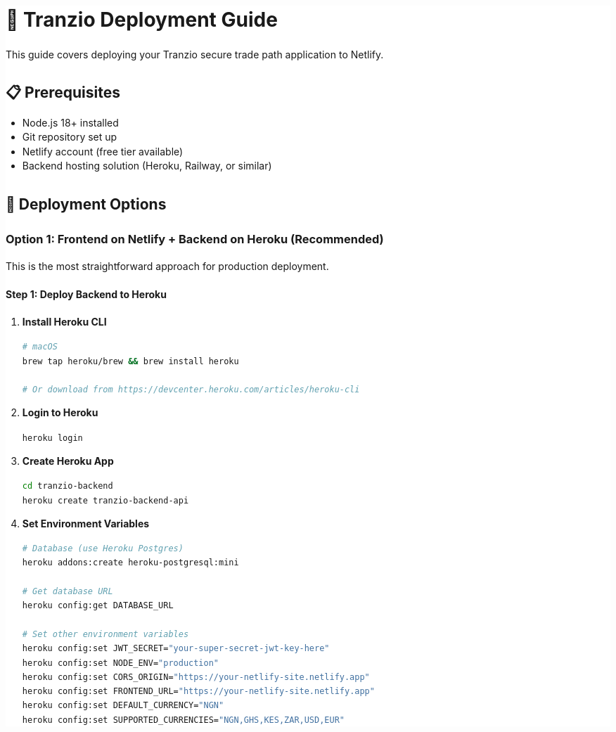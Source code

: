 # 🚀 Tranzio Deployment Guide

This guide covers deploying your Tranzio secure trade path application to Netlify.

## 📋 Prerequisites

- Node.js 18+ installed
- Git repository set up
- Netlify account (free tier available)
- Backend hosting solution (Heroku, Railway, or similar)

## 🎯 Deployment Options

### Option 1: Frontend on Netlify + Backend on Heroku (Recommended)

This is the most straightforward approach for production deployment.

#### Step 1: Deploy Backend to Heroku

1. **Install Heroku CLI**
   ```bash
   # macOS
   brew tap heroku/brew && brew install heroku
   
   # Or download from https://devcenter.heroku.com/articles/heroku-cli
   ```

2. **Login to Heroku**
   ```bash
   heroku login
   ```

3. **Create Heroku App**
   ```bash
   cd tranzio-backend
   heroku create tranzio-backend-api
   ```

4. **Set Environment Variables**
   ```bash
   # Database (use Heroku Postgres)
   heroku addons:create heroku-postgresql:mini
   
   # Get database URL
   heroku config:get DATABASE_URL
   
   # Set other environment variables
   heroku config:set JWT_SECRET="your-super-secret-jwt-key-here"
   heroku config:set NODE_ENV="production"
   heroku config:set CORS_ORIGIN="https://your-netlify-site.netlify.app"
   heroku config:set FRONTEND_URL="https://your-netlify-site.netlify.app"
   heroku config:set DEFAULT_CURRENCY="NGN"
   heroku config:set SUPPORTED_CURRENCIES="NGN,GHS,KES,ZAR,USD,EUR"
   ```
